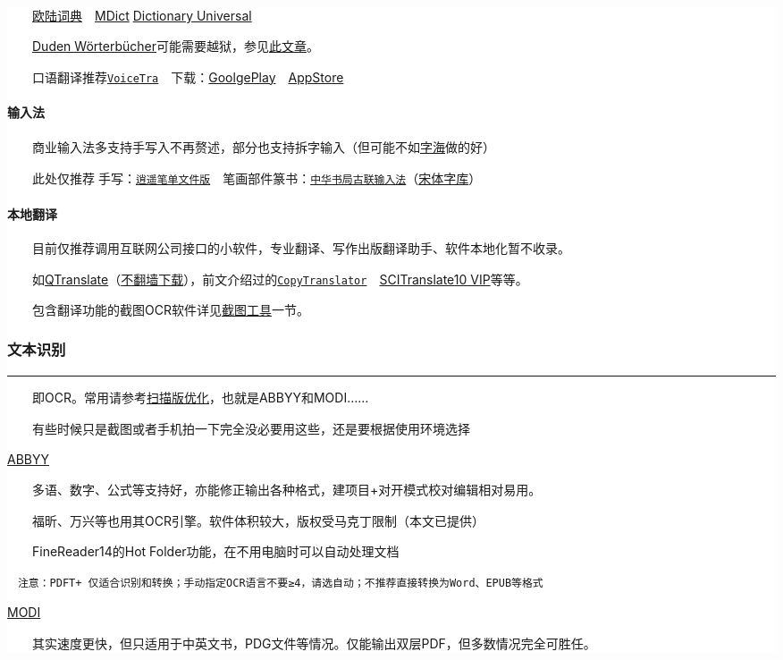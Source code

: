 　　[欧陆词典](https://apps.apple.com/cn/app/ou-lu-ying-yu-ci-dian-eudic/id393670998)　[MDict](https://apps.apple.com/cn/app/p-m-mdict-free/id389083586)	[Dictionary Universal](https://apps.apple.com/cn/app/dictionary-universal/id312088272)

　　[Duden Wörterbücher](https://itunes.apple.com/cn/app/id583849946)可能需要越狱，参见[此文章](https://bbs.feng.com/read-htm-tid-8405740.html)。



　　口语翻译推荐[`VoiceTra`](http://voicetra.nict.go.jp/en/)　下载：[GoolgePlay](https://play.google.com/store/apps/details?id=jp.go.nict.voicetra&hl=en)　[AppStore](https://itunes.apple.com/cn/app/id581137577?mt=8)



#### 输入法

　　商业输入法多支持手写入不再赘述，部分也支持拆字输入（但可能不如[字海](http://yedict.com/download/)做的好）

　　此处仅推荐 手写：[`逍遥笔单文件版`](http://www.epinv.com/post/4854.html)　笔画部件篆书：[`中华书局古联输入法`](http://www.ancientbooks.cn/helpcore?input)（[宋体字库](http://www.ancientbooks.cn/helpcore?font)）



#### 本地翻译

　　目前仅推荐调用互联网公司接口的小软件，专业翻译、写作出版翻译助手、软件本地化暂不收录。

　　如[QTranslate](http://quest-app.appspot.com/)（[不翻墙下载](http://www.pc6.com/softview/SoftView_54241.html)），前文介绍过的[`CopyTranslator`](https://www.cnblogs.com/elliottzheng/p/9060159.html)　[SCITranslate10 VIP](https://www.52pojie.cn/thread-849027-1-1.html)等等。

　　包含翻译功能的截图OCR软件详见[截图工具](#%E6%88%AA%E5%9B%BEOCR)一节。





### 文本识别 

------

　　即OCR。常用请参考[扫描版优化](#OCR)，也就是ABBYY和MODI……

　　有些时候只是截图或者手机拍一下完全没必要用这些，还是要根据使用环境选择



[ABBYY](https://masuit.com/misc/5)

　　多语、数字、公式等支持好，亦能修正输出各种格式，建项目+对开模式校对编辑相对易用。

　　福昕、万兴等也用其OCR引擎。软件体积较大，版权受马克丁限制（本文已提供）

　　FineReader14的Hot Folder功能，在不用电脑时可以自动处理文档

```
　注意：PDFT+ 仅适合识别和转换；手动指定OCR语言不要≥4，请选自动；不推荐直接转换为Word、EPUB等格式
```



[MODI](https://www.cnblogs.com/stronghorse/p/4913182.html)

　　其实速度更快，但只适用于中英文书，PDG文件等情况。仅能输出双层PDF，但多数情况完全可胜任。
